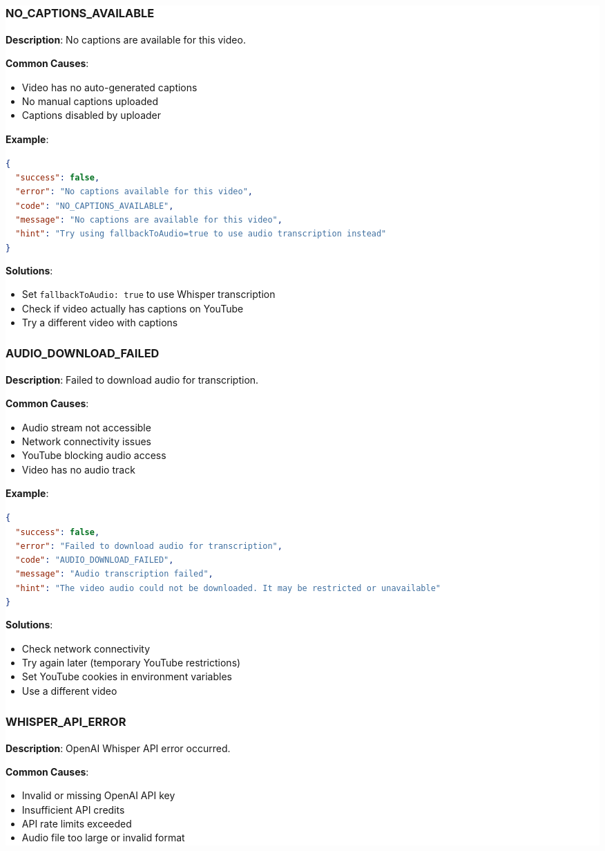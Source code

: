 ### NO_CAPTIONS_AVAILABLE
**Description**: No captions are available for this video.

**Common Causes**:
- Video has no auto-generated captions
- No manual captions uploaded
- Captions disabled by uploader

**Example**:
```json
{
  "success": false,
  "error": "No captions available for this video",
  "code": "NO_CAPTIONS_AVAILABLE",
  "message": "No captions are available for this video",
  "hint": "Try using fallbackToAudio=true to use audio transcription instead"
}
```

**Solutions**:
- Set `fallbackToAudio: true` to use Whisper transcription
- Check if video actually has captions on YouTube
- Try a different video with captions

### AUDIO_DOWNLOAD_FAILED
**Description**: Failed to download audio for transcription.

**Common Causes**:
- Audio stream not accessible
- Network connectivity issues
- YouTube blocking audio access
- Video has no audio track

**Example**:
```json
{
  "success": false,
  "error": "Failed to download audio for transcription",
  "code": "AUDIO_DOWNLOAD_FAILED",
  "message": "Audio transcription failed",
  "hint": "The video audio could not be downloaded. It may be restricted or unavailable"
}
```

**Solutions**:
- Check network connectivity
- Try again later (temporary YouTube restrictions)
- Set YouTube cookies in environment variables
- Use a different video

### WHISPER_API_ERROR
**Description**: OpenAI Whisper API error occurred.

**Common Causes**:
- Invalid or missing OpenAI API key
- Insufficient API credits
- API rate limits exceeded
- Audio file too large or invalid format
